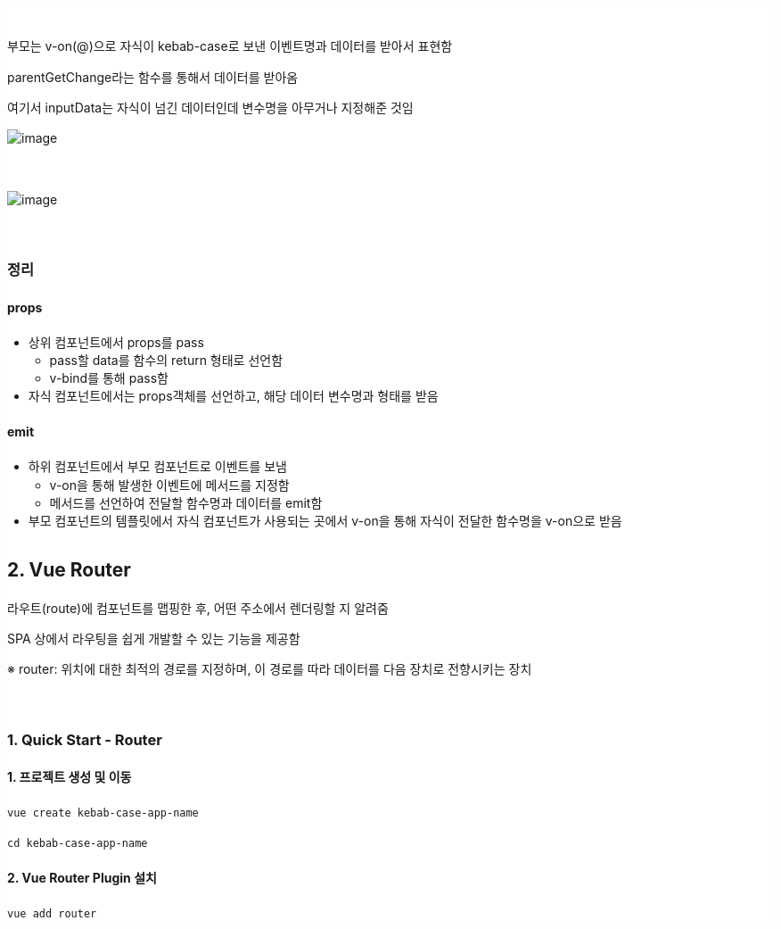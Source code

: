 <br>

부모는 v-on(@)으로 자식이 kebab-case로 보낸 이벤트명과 데이터를 받아서 표현함

parentGetChange라는 함수를 통해서 데이터를 받아옴

여기서 inputData는 자식이 넘긴 데이터인데 변수명을 아무거나 지정해준 것임

![image](https://user-images.githubusercontent.com/93081720/167443631-48c98e3a-e2f2-4ec5-b630-efcc671734dc.png)

<br>

![image](https://user-images.githubusercontent.com/93081720/167443886-60f6ab01-b383-43f4-bf2a-ad8bbf538e2a.png)

<br>

### 정리

#### props

- 상위 컴포넌트에서 props를 pass
  - pass할 data를 함수의 return 형태로 선언함
  - v-bind를 통해 pass함
- 자식 컴포넌트에서는 props객체를 선언하고, 해당 데이터 변수명과 형태를 받음



#### emit

- 하위 컴포넌트에서 부모 컴포넌트로 이벤트를 보냄
  - v-on을 통해 발생한 이벤트에 메서드를 지정함
  - 메서드를 선언하여 전달할 함수명과 데이터를 emit함
- 부모 컴포넌트의 템플릿에서 자식 컴포넌트가 사용되는 곳에서 v-on을 통해 자식이 전달한 함수명을 v-on으로 받음



## 2. Vue Router

라우트(route)에 컴포넌트를 맵핑한 후, 어떤 주소에서 렌더링할 지 알려줌

SPA 상에서 라우팅을 쉽게 개발할 수 있는 기능을 제공함

※ router: 위치에 대한 최적의 경로를 지정하며, 이 경로를 따라 데이터를 다음 장치로 전향시키는 장치

<br>

### 1. Quick Start - Router

#### 1. 프로젝트 생성 및 이동

`vue create kebab-case-app-name`

`cd kebab-case-app-name`

#### 2. Vue Router Plugin 설치

`vue add router`
